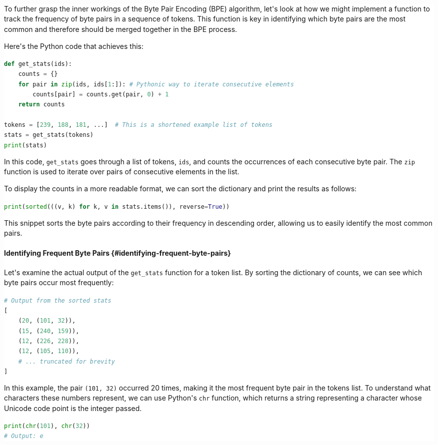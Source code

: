 To further grasp the inner workings of the Byte Pair Encoding (BPE) algorithm, let's look at how we might implement a function to track the frequency of byte pairs in a sequence of tokens. This function is key in identifying which byte pairs are the most common and therefore should be merged together in the BPE process.

Here's the Python code that achieves this:

```python  
def get_stats(ids):  
    counts = {}  
    for pair in zip(ids, ids[1:]): # Pythonic way to iterate consecutive elements  
        counts[pair] = counts.get(pair, 0) + 1  
    return counts

tokens = [239, 188, 181, ...]  # This is a shortened example list of tokens  
stats = get_stats(tokens)  
print(stats)  
```

In this code, `get_stats` goes through a list of tokens, `ids`, and counts the occurrences of each consecutive byte pair. The `zip` function is used to iterate over pairs of consecutive elements in the list.

To display the counts in a more readable format, we can sort the dictionary and print the results as follows:

```python  
print(sorted(((v, k) for k, v in stats.items()), reverse=True))  
```

This snippet sorts the byte pairs according to their frequency in descending order, allowing us to easily identify the most common pairs.

#### Identifying Frequent Byte Pairs {#identifying-frequent-byte-pairs}

Let's examine the actual output of the `get_stats` function for a token list. By sorting the dictionary of counts, we can see which byte pairs occur most frequently:

```python  
# Output from the sorted stats  
[  
    (20, (101, 32)),   
    (15, (240, 159)),   
    (12, (226, 228)),   
    (12, (105, 110)),   
    # ... truncated for brevity  
]  
```

In this example, the pair `(101, 32)` occurred 20 times, making it the most frequent byte pair in the tokens list. To understand what characters these numbers represent, we can use Python's `chr` function, which returns a string representing a character whose Unicode code point is the integer passed.

```python  
print(chr(101), chr(32))  
# Output: e    
```
